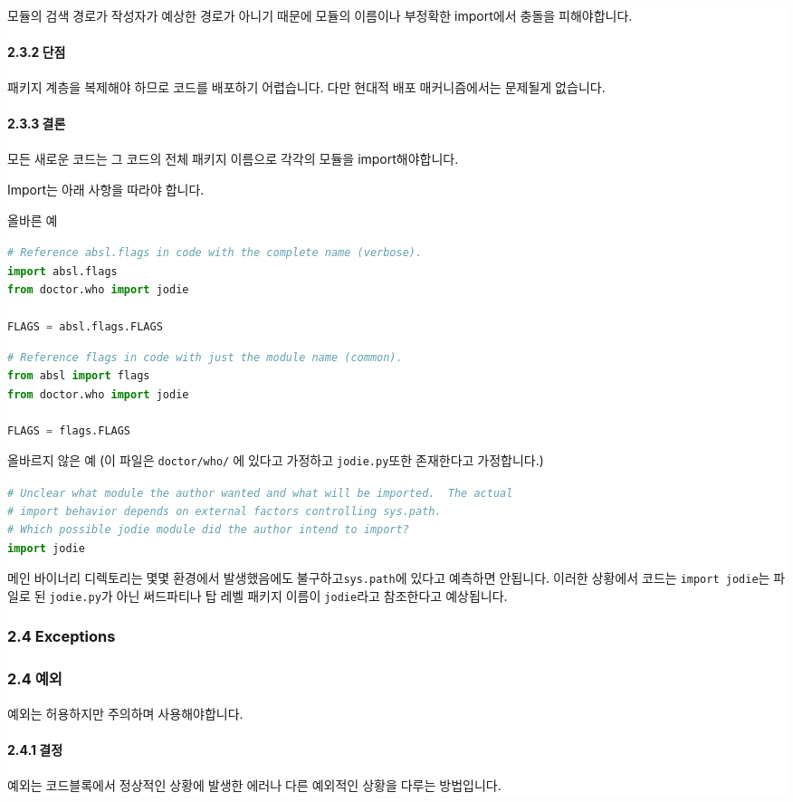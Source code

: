 모듈의 검색 경로가 작성자가 예상한 경로가 아니기 때문에 모듈의 이름이나 부정확한 import에서 충돌을 피해야합니다. 
<a id="S2.3.2-cons"></a>

#### 2.3.2 단점


패키지 계층을 복제해야 하므로 코드를 배포하기 어렵습니다. 다만 현대적 배포 매커니즘에서는 문제될게 없습니다.
<a id="s2.3.3-decision"></a>

#### 2.3.3 결론

모든 새로운 코드는 그 코드의 전체 패키지 이름으로 각각의 모듈을 import해야합니다.

Import는 아래 사항을 따라야 합니다.

올바른 예
```python
# Reference absl.flags in code with the complete name (verbose).
import absl.flags
from doctor.who import jodie

FLAGS = absl.flags.FLAGS
```

```python
# Reference flags in code with just the module name (common).
from absl import flags
from doctor.who import jodie

FLAGS = flags.FLAGS
```


올바르지 않은 예 (이 파일은 `doctor/who/` 에 있다고 가정하고 `jodie.py`또한 존재한다고 가정합니다.)
```python
# Unclear what module the author wanted and what will be imported.  The actual
# import behavior depends on external factors controlling sys.path.
# Which possible jodie module did the author intend to import?
import jodie
```

메인 바이너리 디렉토리는 몇몇 환경에서 발생했음에도 불구하고`sys.path`에 있다고 예측하면 안됩니다.
이러한 상황에서 코드는 `import jodie`는 파일로 된 `jodie.py`가 아닌 써드파티나 탑 레벨 패키지 이름이 `jodie`라고 참조한다고 예상됩니다.  
<a id="s2.4-exceptions"></a>

<a id="s2.4-exceptions"></a>
<a id="exceptions"></a>
### 2.4 Exceptions
### 2.4 예외

예외는 허용하지만 주의하며 사용해야합니다.
<a id="s2.4.1-definition"></a>

#### 2.4.1 결정

예외는 코드블록에서 정상적인 상황에 발생한 에러나 다른 예외적인 상황을 다루는 방법입니다.  
<a id="s2.4.2-pros"></a>
